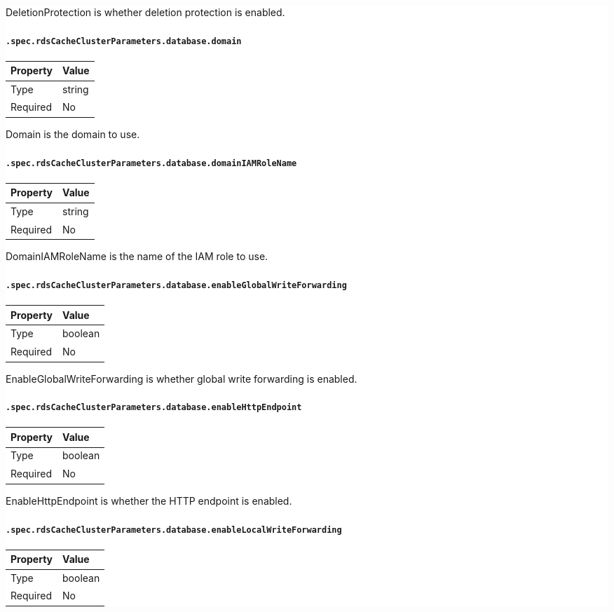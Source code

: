 DeletionProtection is whether deletion protection is enabled.

#### `.spec.rdsCacheClusterParameters.database.domain`

|Property |Value    |
|:--------|:--------|
|Type     |string|
|Required |No|

Domain is the domain to use.

#### `.spec.rdsCacheClusterParameters.database.domainIAMRoleName`

|Property |Value    |
|:--------|:--------|
|Type     |string|
|Required |No|

DomainIAMRoleName is the name of the IAM role to use.

#### `.spec.rdsCacheClusterParameters.database.enableGlobalWriteForwarding`

|Property |Value    |
|:--------|:--------|
|Type     |boolean|
|Required |No|

EnableGlobalWriteForwarding is whether global write forwarding is enabled.

#### `.spec.rdsCacheClusterParameters.database.enableHttpEndpoint`

|Property |Value    |
|:--------|:--------|
|Type     |boolean|
|Required |No|

EnableHttpEndpoint is whether the HTTP endpoint is enabled.

#### `.spec.rdsCacheClusterParameters.database.enableLocalWriteForwarding`

|Property |Value    |
|:--------|:--------|
|Type     |boolean|
|Required |No|
